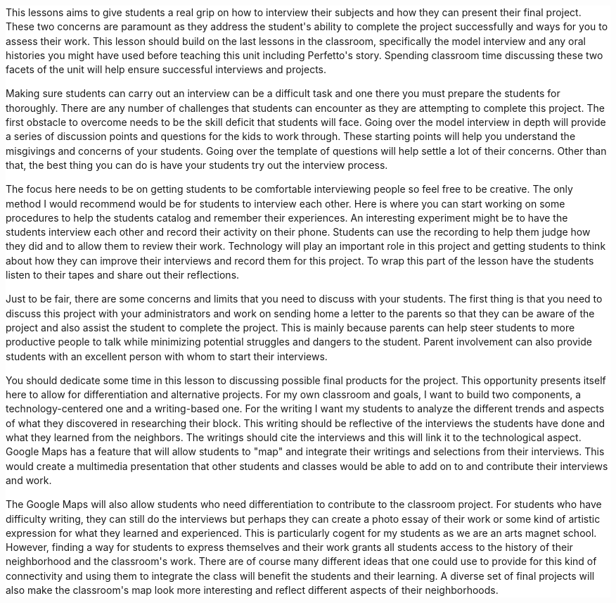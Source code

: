 This lessons aims to give students a real grip on how to interview their subjects and how they can present their final project.  These two concerns are paramount as they address the student's ability to complete the project successfully and ways for you to assess their work.  This lesson should build on the last lessons in the classroom, specifically the model interview and any oral histories you might have used before teaching this unit including Perfetto's story.  Spending classroom time discussing these two facets of the unit will help ensure successful interviews and projects.
</p>
<p>
Making sure students can carry out an interview can be a difficult task and one there you must prepare the students for thoroughly. There are any number of challenges that students can encounter as they are attempting to complete this project.  The first obstacle to overcome needs to be the skill deficit that students will face.  Going over the model interview in depth will provide a series of discussion points and questions for the kids to work through.  These starting points will help you understand the misgivings and concerns of your students.  Going over the template of questions will help settle a lot of their concerns.  Other than that, the best thing you can do is have your students try out the interview process.
</p>
<p>
The focus here needs to be on getting students to be comfortable interviewing people so feel free to be creative.  The only method I would recommend would be for students to interview each other.  Here is where you can start working on some procedures to help the students catalog and remember their experiences.  An interesting experiment might be to have the students interview each other and record their activity on their phone.  Students can use the recording to help them judge how they did and to allow them to review their work.  Technology will play an important role in this project and getting students to think about how they can improve their interviews and record them for this project.  To wrap this part of the lesson have the students listen to their tapes and share out their reflections.
</p>
<p>
Just to be fair, there are some concerns and limits that you need to discuss with your students.  The first thing is that you need to discuss this project with your administrators and work on sending home a letter to the parents so that they can be aware of the project and also assist the student to complete the project.  This is mainly because parents can help steer students to more productive people to talk while minimizing potential struggles and dangers to the student.  Parent involvement can also provide students with an excellent person with whom to start their interviews.
</p>
<p>
You should dedicate some time in this lesson to discussing possible final products for the project.  This opportunity presents itself here to allow for differentiation and alternative projects.  For my own classroom and goals, I want to build two components, a technology-centered one and a writing-based one.  For the writing I want my students to analyze the different trends and aspects of what they discovered in researching their block.  This writing should be reflective of the interviews the students have done and what they learned from the neighbors.  The writings should cite the interviews and this will link it to the technological aspect.  Google Maps has a feature that will allow students to "map" and integrate their writings and selections from their interviews.  This would create a multimedia presentation that other students and classes would be able to add on to and contribute their interviews and work.
</p>
<p>
The Google Maps will also allow students who need differentiation to contribute to the classroom project.  For students who have difficulty writing, they can still do the interviews but perhaps they can create a photo essay of their work or some kind of artistic expression for what they learned and experienced.  This is particularly cogent for my students as we are an arts magnet school.  However, finding a way for students to express themselves and their work grants all students access to the history of their neighborhood and the classroom's work.  There are of course many different ideas that one could use to provide for this kind of connectivity and using them to integrate the class will benefit the students and their learning.  A diverse set of final projects will also make the classroom's map look more interesting and reflect different aspects of their neighborhoods.
</p>
<p>